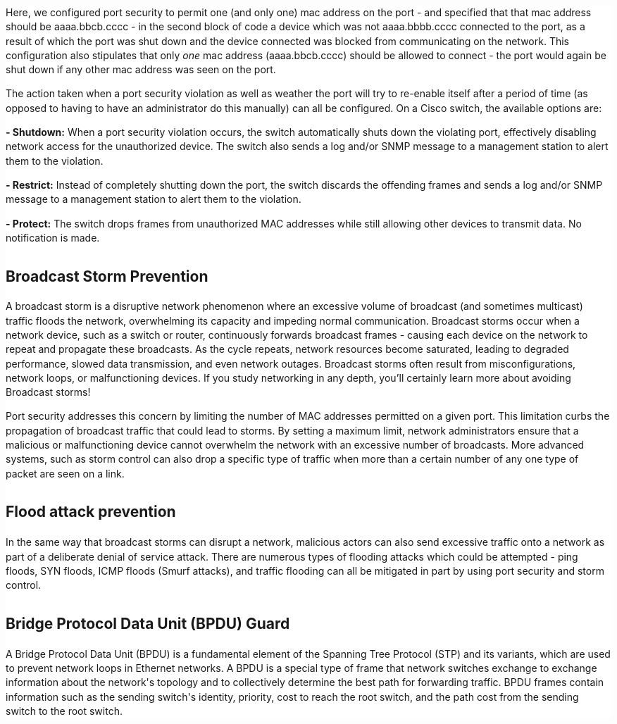 Here, we configured port security to permit one (and only one) mac address on the port - and specified that that mac address should be aaaa.bbcb.cccc - in the second block of code a device which was not aaaa.bbbb.cccc connected to the port, as a result of which the port was shut down and the device connected was blocked from communicating on the network. This configuration also stipulates that only *one* mac address (aaaa.bbcb.cccc) should be allowed to connect - the port would again be shut down if any other mac address was seen on the port. 

The action taken when a port security violation as well as weather the port will try to re-enable itself after a period of time (as opposed to having to have an administrator do this manually) can all be configured. On a Cisco switch, the available options are:

**- Shutdown:** When a port security violation occurs, the switch automatically shuts down the violating port, effectively disabling network access for the unauthorized device. The switch also sends a log and/or SNMP message to a management station to alert them to the violation.

**- Restrict:** Instead of completely shutting down the port, the switch discards the offending frames and sends a log and/or SNMP message to a management station to alert them to the violation. 

**- Protect:** The switch drops frames from unauthorized MAC addresses while still allowing other devices to transmit data. No notification is made. 



## Broadcast Storm Prevention

A broadcast storm is a disruptive network phenomenon where an excessive volume of broadcast (and sometimes multicast) traffic floods the network, overwhelming its capacity and impeding normal communication. Broadcast storms occur when a network device, such as a switch or router, continuously forwards broadcast frames - causing each device on the network to repeat and propagate these broadcasts. As the cycle repeats, network resources become saturated, leading to degraded performance, slowed data transmission, and even network outages. Broadcast storms often result from misconfigurations, network loops, or malfunctioning devices. If you study networking in any depth, you’ll certainly learn more about avoiding Broadcast storms! 

Port security addresses this concern by limiting the number of MAC addresses permitted on a given port. This limitation curbs the propagation of broadcast traffic that could lead to storms. By setting a maximum limit, network administrators ensure that a malicious or malfunctioning device cannot overwhelm the network with an excessive number of broadcasts. More advanced systems, such as storm control can also drop a specific type of traffic when more than a certain number of any one type of packet are seen on a link.



## Flood attack prevention

In the same way that broadcast storms can disrupt a network, malicious actors can also send excessive traffic onto a network as part of a deliberate denial of service attack. There are numerous types of flooding attacks which could be attempted - ping floods, SYN floods, ICMP floods (Smurf attacks), and traffic flooding can all be mitigated in part by using port security and storm control.



## Bridge Protocol Data Unit (BPDU) Guard

A Bridge Protocol Data Unit (BPDU) is a fundamental element of the Spanning Tree Protocol (STP) and its variants, which are used to prevent network loops in Ethernet networks. A BPDU is a special type of frame that network switches exchange to exchange information about the network's topology and to collectively determine the best path for forwarding traffic. BPDU frames contain information such as the sending switch's identity, priority, cost to reach the root switch, and the path cost from the sending switch to the root switch.
